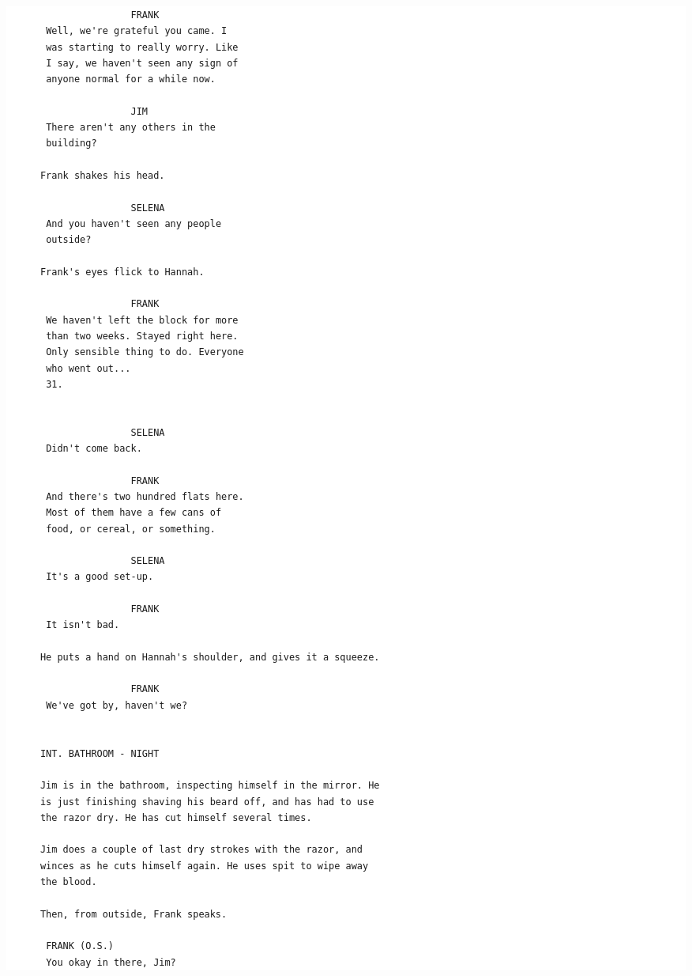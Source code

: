                           FRANK
           Well, we're grateful you came. I
           was starting to really worry. Like
           I say, we haven't seen any sign of
           anyone normal for a while now.
                         
                          JIM
           There aren't any others in the
           building?
                         
          Frank shakes his head.
                         
                          SELENA
           And you haven't seen any people
           outside?
                         
          Frank's eyes flick to Hannah.
                         
                          FRANK
           We haven't left the block for more
           than two weeks. Stayed right here.
           Only sensible thing to do. Everyone
           who went out...
           31.
                         
                         
                          SELENA
           Didn't come back.
                         
                          FRANK
           And there's two hundred flats here.
           Most of them have a few cans of
           food, or cereal, or something.
                         
                          SELENA
           It's a good set-up.
                         
                          FRANK
           It isn't bad.
                         
          He puts a hand on Hannah's shoulder, and gives it a squeeze.
                         
                          FRANK
           We've got by, haven't we?
                         
                         
          INT. BATHROOM - NIGHT
                         
          Jim is in the bathroom, inspecting himself in the mirror. He
          is just finishing shaving his beard off, and has had to use
          the razor dry. He has cut himself several times.
                         
          Jim does a couple of last dry strokes with the razor, and
          winces as he cuts himself again. He uses spit to wipe away
          the blood.
                         
          Then, from outside, Frank speaks.
                         
           FRANK (O.S.)
           You okay in there, Jim?
                         